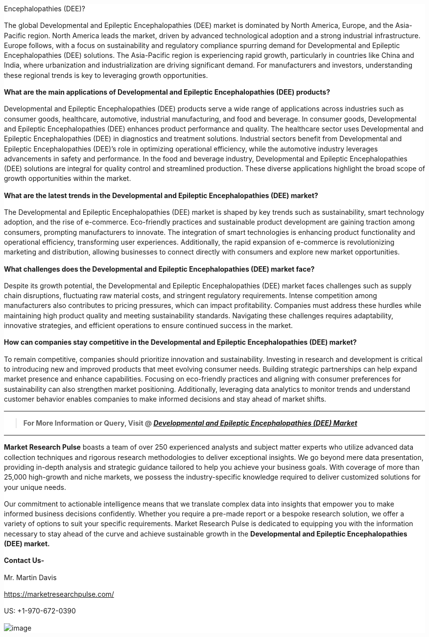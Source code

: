 Encephalopathies (DEE)?</strong></p><p>The global Developmental and Epileptic Encephalopathies (DEE) market is dominated by North America, Europe, and the Asia-Pacific region. North America leads the market, driven by advanced technological adoption and a strong industrial infrastructure. Europe follows, with a focus on sustainability and regulatory compliance spurring demand for Developmental and Epileptic Encephalopathies (DEE) solutions. The Asia-Pacific region is experiencing rapid growth, particularly in countries like China and India, where urbanization and industrialization are driving significant demand. For manufacturers and investors, understanding these regional trends is key to leveraging growth opportunities.</p><p><strong>What are the main applications of Developmental and Epileptic Encephalopathies (DEE) products?</strong></p><p>Developmental and Epileptic Encephalopathies (DEE) products serve a wide range of applications across industries such as consumer goods, healthcare, automotive, industrial manufacturing, and food and beverage. In consumer goods, Developmental and Epileptic Encephalopathies (DEE) enhances product performance and quality. The healthcare sector uses Developmental and Epileptic Encephalopathies (DEE) in diagnostics and treatment solutions. Industrial sectors benefit from Developmental and Epileptic Encephalopathies (DEE)&rsquo;s role in optimizing operational efficiency, while the automotive industry leverages advancements in safety and performance. In the food and beverage industry, Developmental and Epileptic Encephalopathies (DEE) solutions are integral for quality control and streamlined production. These diverse applications highlight the broad scope of growth opportunities within the market.</p><p><strong>What are the latest trends in the Developmental and Epileptic Encephalopathies (DEE) market?</strong></p><p>The Developmental and Epileptic Encephalopathies (DEE) market is shaped by key trends such as sustainability, smart technology adoption, and the rise of e-commerce. Eco-friendly practices and sustainable product development are gaining traction among consumers, prompting manufacturers to innovate. The integration of smart technologies is enhancing product functionality and operational efficiency, transforming user experiences. Additionally, the rapid expansion of e-commerce is revolutionizing marketing and distribution, allowing businesses to connect directly with consumers and explore new market opportunities.</p><p><strong>What challenges does the Developmental and Epileptic Encephalopathies (DEE) market face?</strong></p><p>Despite its growth potential, the Developmental and Epileptic Encephalopathies (DEE) market faces challenges such as supply chain disruptions, fluctuating raw material costs, and stringent regulatory requirements. Intense competition among manufacturers also contributes to pricing pressures, which can impact profitability. Companies must address these hurdles while maintaining high product quality and meeting sustainability standards. Navigating these challenges requires adaptability, innovative strategies, and efficient operations to ensure continued success in the market.</p><p><strong>How can companies stay competitive in the Developmental and Epileptic Encephalopathies (DEE) market?</strong></p><p>To remain competitive, companies should prioritize innovation and sustainability. Investing in research and development is critical to introducing new and improved products that meet evolving consumer needs. Building strategic partnerships can help expand market presence and enhance capabilities. Focusing on eco-friendly practices and aligning with consumer preferences for sustainability can also strengthen market positioning. Additionally, leveraging data analytics to monitor trends and understand customer behavior enables companies to make informed decisions and stay ahead of market shifts.</p><hr /><blockquote><p><strong>For More Information or Query, Visit @&nbsp;<em><a href="https://marketresearchpulse.com/report/124269/developmental-and-epileptic-encephalopathies-dee-market?utm_source=Linkedin&utm_medium=0111">Developmental and Epileptic Encephalopathies (DEE) Market</a></em></strong></p></blockquote><hr /><p><strong>Market Research Pulse</strong> boasts a team of over 250 experienced analysts and subject matter experts who utilize advanced data collection techniques and rigorous research methodologies to deliver exceptional insights. We go beyond mere data presentation, providing in-depth analysis and strategic guidance tailored to help you achieve your business goals. With coverage of more than 25,000 high-growth and niche markets, we possess the industry-specific knowledge required to deliver customized solutions for your unique needs.</p><p>Our commitment to actionable intelligence means that we translate complex data into insights that empower you to make informed business decisions confidently. Whether you require a pre-made report or a bespoke research solution, we offer a variety of options to suit your specific requirements. Market Research Pulse is dedicated to equipping you with the information necessary to stay ahead of the curve and achieve sustainable growth in the <strong>Developmental and Epileptic Encephalopathies (DEE) market.</strong></p><p><strong>Contact Us-</strong></p><p>Mr. Martin Davis</p><p>https://marketresearchpulse.com/</p><p>US: +1-970-672-0390</p>
![image](https://github.com/user-attachments/assets/a82a686f-f412-4f6c-876c-235800d10f08)
